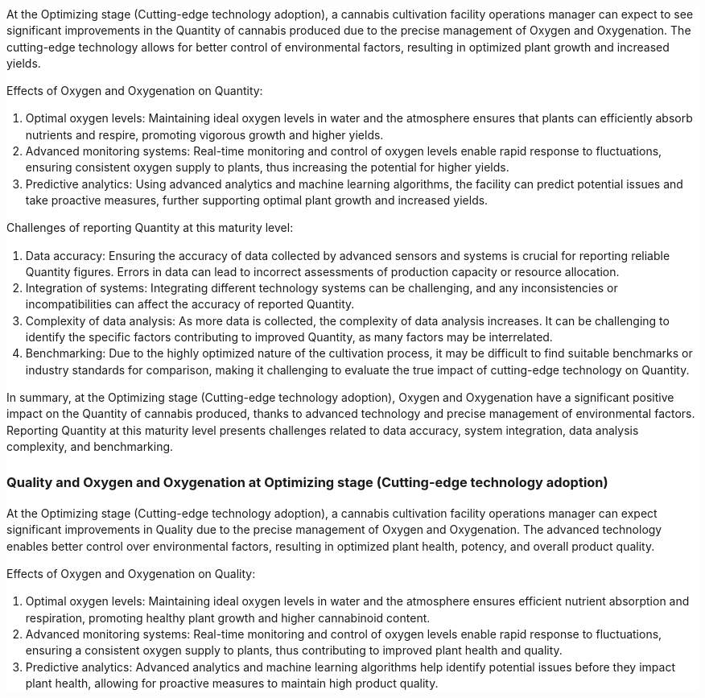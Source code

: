 At the Optimizing stage (Cutting-edge technology adoption), a cannabis cultivation facility operations manager can expect to see significant improvements in the Quantity of cannabis produced due to the precise management of Oxygen and Oxygenation. The cutting-edge technology allows for better control of environmental factors, resulting in optimized plant growth and increased yields.

Effects of Oxygen and Oxygenation on Quantity:

1. Optimal oxygen levels: Maintaining ideal oxygen levels in water and the atmosphere ensures that plants can efficiently absorb nutrients and respire, promoting vigorous growth and higher yields.
2. Advanced monitoring systems: Real-time monitoring and control of oxygen levels enable rapid response to fluctuations, ensuring consistent oxygen supply to plants, thus increasing the potential for higher yields.
3. Predictive analytics: Using advanced analytics and machine learning algorithms, the facility can predict potential issues and take proactive measures, further supporting optimal plant growth and increased yields.

Challenges of reporting Quantity at this maturity level:

1. Data accuracy: Ensuring the accuracy of data collected by advanced sensors and systems is crucial for reporting reliable Quantity figures. Errors in data can lead to incorrect assessments of production capacity or resource allocation.
2. Integration of systems: Integrating different technology systems can be challenging, and any inconsistencies or incompatibilities can affect the accuracy of reported Quantity.
3. Complexity of data analysis: As more data is collected, the complexity of data analysis increases. It can be challenging to identify the specific factors contributing to improved Quantity, as many factors may be interrelated.
4. Benchmarking: Due to the highly optimized nature of the cultivation process, it may be difficult to find suitable benchmarks or industry standards for comparison, making it challenging to evaluate the true impact of cutting-edge technology on Quantity.

In summary, at the Optimizing stage (Cutting-edge technology adoption), Oxygen and Oxygenation have a significant positive impact on the Quantity of cannabis produced, thanks to advanced technology and precise management of environmental factors. Reporting Quantity at this maturity level presents challenges related to data accuracy, system integration, data analysis complexity, and benchmarking.
### Quality and Oxygen and Oxygenation at Optimizing stage (Cutting-edge technology adoption)

At the Optimizing stage (Cutting-edge technology adoption), a cannabis cultivation facility operations manager can expect significant improvements in Quality due to the precise management of Oxygen and Oxygenation. The advanced technology enables better control over environmental factors, resulting in optimized plant health, potency, and overall product quality.

Effects of Oxygen and Oxygenation on Quality:

1. Optimal oxygen levels: Maintaining ideal oxygen levels in water and the atmosphere ensures efficient nutrient absorption and respiration, promoting healthy plant growth and higher cannabinoid content.
2. Advanced monitoring systems: Real-time monitoring and control of oxygen levels enable rapid response to fluctuations, ensuring a consistent oxygen supply to plants, thus contributing to improved plant health and quality.
3. Predictive analytics: Advanced analytics and machine learning algorithms help identify potential issues before they impact plant health, allowing for proactive measures to maintain high product quality.
